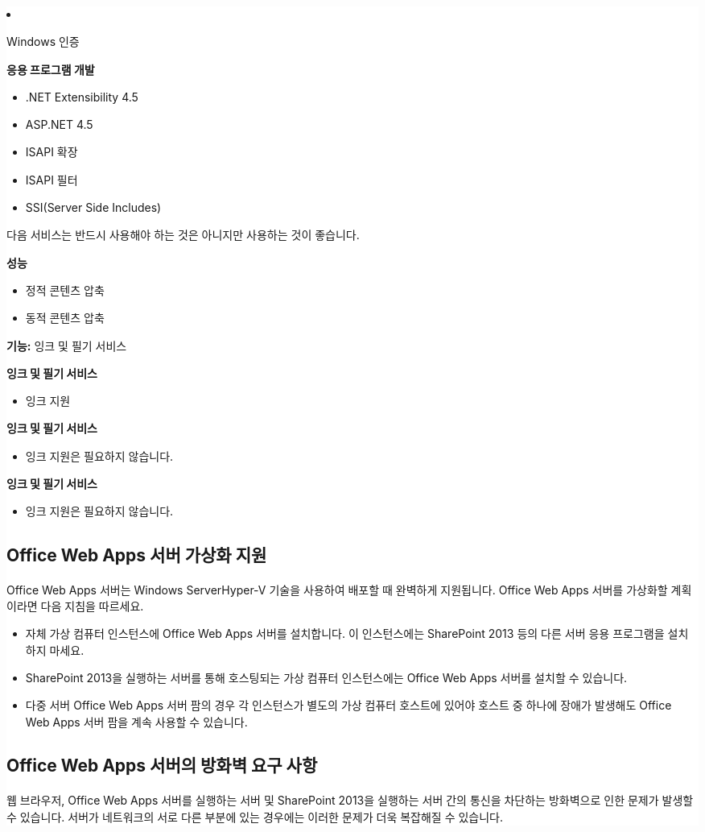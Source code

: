 <li><p>Windows 인증</p></li>
</ul>
<p><strong>응용 프로그램 개발</strong></p>
<ul>
<li><p>.NET Extensibility 4.5</p></li>
<li><p>ASP.NET 4.5</p></li>
<li><p>ISAPI 확장</p></li>
<li><p>ISAPI 필터</p></li>
<li><p>SSI(Server Side Includes)</p></li>
</ul>
<p>다음 서비스는 반드시 사용해야 하는 것은 아니지만 사용하는 것이 좋습니다.</p>
<p><strong>성능</strong></p>
<ul>
<li><p>정적 콘텐츠 압축</p></li>
<li><p>동적 콘텐츠 압축</p></li>
</ul></td>
</tr>
<tr class="odd">
<td><p><strong>기능:</strong> 잉크 및 필기 서비스</p></td>
<td><p><strong>잉크 및 필기 서비스</strong></p>
<ul>
<li><p>잉크 지원</p></li>
</ul></td>
<td><p><strong>잉크 및 필기 서비스</strong></p>
<ul>
<li><p>잉크 지원은 필요하지 않습니다.</p></li>
</ul></td>
<td><p><strong>잉크 및 필기 서비스</strong></p>
<ul>
<li><p>잉크 지원은 필요하지 않습니다.</p></li>
</ul></td>
</tr>
</tbody>
</table>


## Office Web Apps 서버 가상화 지원

Office Web Apps 서버는 Windows ServerHyper-V 기술을 사용하여 배포할 때 완벽하게 지원됩니다. Office Web Apps 서버를 가상화할 계획이라면 다음 지침을 따르세요.

  - 자체 가상 컴퓨터 인스턴스에 Office Web Apps 서버를 설치합니다. 이 인스턴스에는 SharePoint 2013 등의 다른 서버 응용 프로그램을 설치하지 마세요.

  - SharePoint 2013을 실행하는 서버를 통해 호스팅되는 가상 컴퓨터 인스턴스에는 Office Web Apps 서버를 설치할 수 있습니다.

  - 다중 서버 Office Web Apps 서버 팜의 경우 각 인스턴스가 별도의 가상 컴퓨터 호스트에 있어야 호스트 중 하나에 장애가 발생해도 Office Web Apps 서버 팜을 계속 사용할 수 있습니다.

## Office Web Apps 서버의 방화벽 요구 사항

웹 브라우저, Office Web Apps 서버를 실행하는 서버 및 SharePoint 2013을 실행하는 서버 간의 통신을 차단하는 방화벽으로 인한 문제가 발생할 수 있습니다. 서버가 네트워크의 서로 다른 부분에 있는 경우에는 이러한 문제가 더욱 복잡해질 수 있습니다.
